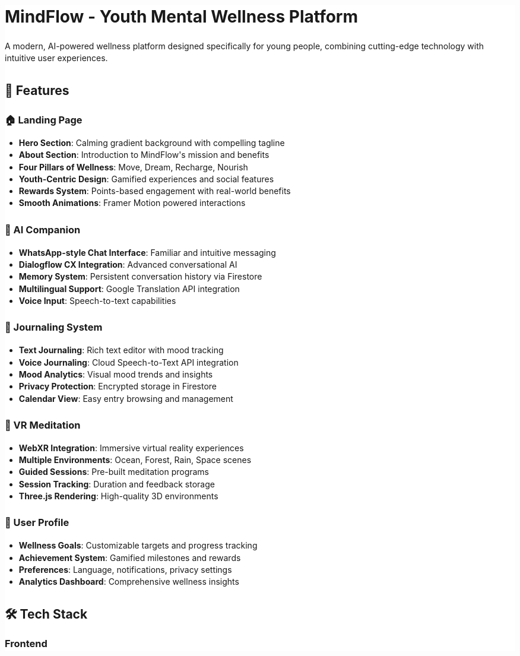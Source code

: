 # MindFlow - Youth Mental Wellness Platform

A modern, AI-powered wellness platform designed specifically for young people, combining cutting-edge technology with intuitive user experiences.

## 🌟 Features

### 🏠 Landing Page

- **Hero Section**: Calming gradient background with compelling tagline
- **About Section**: Introduction to MindFlow's mission and benefits
- **Four Pillars of Wellness**: Move, Dream, Recharge, Nourish
- **Youth-Centric Design**: Gamified experiences and social features
- **Rewards System**: Points-based engagement with real-world benefits
- **Smooth Animations**: Framer Motion powered interactions

### 🤖 AI Companion

- **WhatsApp-style Chat Interface**: Familiar and intuitive messaging
- **Dialogflow CX Integration**: Advanced conversational AI
- **Memory System**: Persistent conversation history via Firestore
- **Multilingual Support**: Google Translation API integration
- **Voice Input**: Speech-to-text capabilities

### 📝 Journaling System

- **Text Journaling**: Rich text editor with mood tracking
- **Voice Journaling**: Cloud Speech-to-Text API integration
- **Mood Analytics**: Visual mood trends and insights
- **Privacy Protection**: Encrypted storage in Firestore
- **Calendar View**: Easy entry browsing and management

### 🥽 VR Meditation

- **WebXR Integration**: Immersive virtual reality experiences
- **Multiple Environments**: Ocean, Forest, Rain, Space scenes
- **Guided Sessions**: Pre-built meditation programs
- **Session Tracking**: Duration and feedback storage
- **Three.js Rendering**: High-quality 3D environments

### 👤 User Profile

- **Wellness Goals**: Customizable targets and progress tracking
- **Achievement System**: Gamified milestones and rewards
- **Preferences**: Language, notifications, privacy settings
- **Analytics Dashboard**: Comprehensive wellness insights

## 🛠️ Tech Stack

### Frontend
